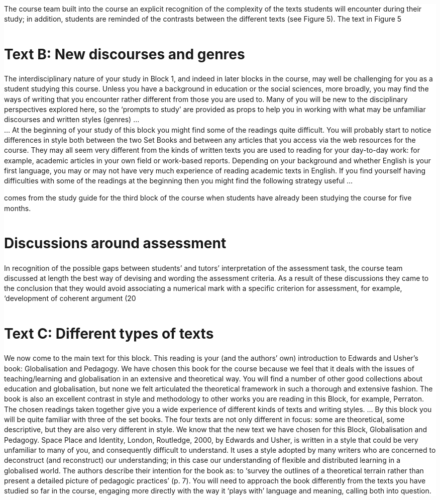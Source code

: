 The course team built into the course an explicit recognition of the complexity of the texts students will encounter during their study; in addition, students are reminded of the contrasts between the different texts (see Figure 5). The text in Figure 5

# Text B: New discourses and genres

The interdisciplinary nature of your study in Block 1, and indeed in later blocks in the course, may well be challenging for you as a student studying this course. Unless you have a background in education or the social sciences, more broadly, you may find the ways of writing that you encounter rather different from those you are used to. Many of you will be new to the disciplinary perspectives explored here, so the ‘prompts to study’ are provided as props to help you in working with what may be unfamiliar discourses and written styles (genres) …   
… At the beginning of your study of this block you might find some of the readings quite difficult. You will probably start to notice differences in style both between the two Set Books and between any articles that you access via the web resources for the course. They may all seem very different from the kinds of written texts you are used to reading for your day-to-day work: for example, academic articles in your own field or work-based reports. Depending on your background and whether English is your first language, you may or may not have very much experience of reading academic texts in English. If you find yourself having difficulties with some of the readings at the beginning then you might find the following strategy useful …

comes from the study guide for the third block of the course when students have already been studying the course for five months.

# Discussions around assessment

In recognition of the possible gaps between students’ and tutors’ interpretation of the assessment task, the course team discussed at length the best way of devising and wording the assessment criteria. As a result of these discussions they came to the conclusion that they would avoid associating a numerical mark with a specific criterion for assessment, for example, ‘development of coherent argument (20

# Text C: Different types of texts

We now come to the main text for this block. This reading is your (and the authors’ own) introduction to Edwards and Usher’s book: Globalisation and Pedagogy. We have chosen this book for the course because we feel that it deals with the issues of teaching/learning and globalisation in an extensive and theoretical way. You will find a number of other good collections about education and globalisation, but none we felt articulated the theoretical framework in such a thorough and extensive fashion. The book is also an excellent contrast in style and methodology to other works you are reading in this Block, for example, Perraton. The chosen readings taken together give you a wide experience of different kinds of texts and writing styles. … By this block you will be quite familiar with three of the set books. The four texts are not only different in focus: some are theoretical, some descriptive, but they are also very different in style. We know that the new text we have chosen for this Block, Globalisation and Pedagogy. Space Place and Identity, London, Routledge, 2000, by Edwards and Usher, is written in a style that could be very unfamiliar to many of you, and consequently difficult to understand. It uses a style adopted by many writers who are concerned to deconstruct (and reconstruct) our understanding; in this case our understanding of flexible and distributed learning in a globalised world. The authors describe their intention for the book as: to ‘survey the outlines of a theoretical terrain rather than present a detailed picture of pedagogic practices’ (p. 7). You will need to approach the book differently from the texts you have studied so far in the course, engaging more directly with the way it ‘plays with’ language and meaning, calling both into question.
